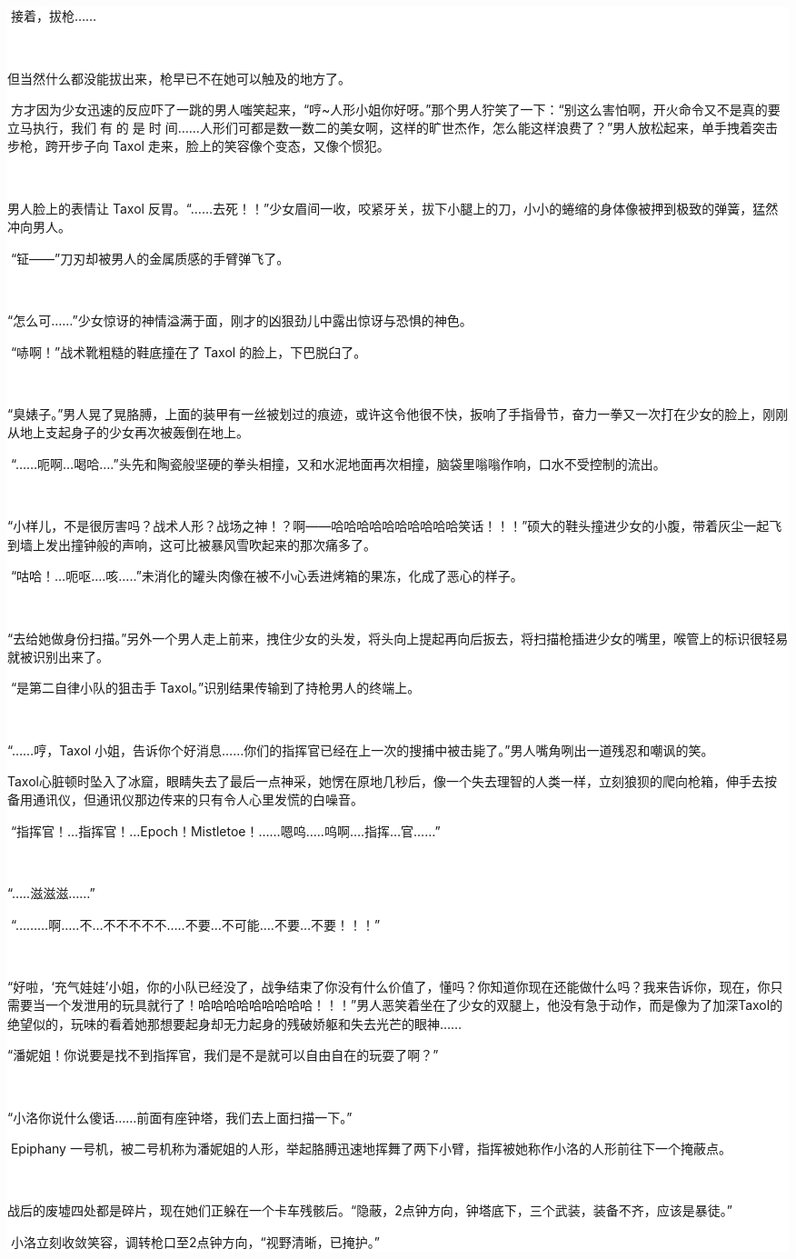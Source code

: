  接着，拔枪……

  

但当然什么都没能拔出来，枪早已不在她可以触及的地方了。 

 方才因为少女迅速的反应吓了一跳的男人嗤笑起来，“哼~人形小姐你好呀。”那个男人狞笑了一下：“别这么害怕啊，开火命令又不是真的要立马执行，我们 有 的 是 时 间……人形们可都是数一数二的美女啊，这样的旷世杰作，怎么能这样浪费了？”男人放松起来，单手拽着突击步枪，跨开步子向 Taxol 走来，脸上的笑容像个变态，又像个惯犯。

  

男人脸上的表情让 Taxol 反胃。“……去死！！”少女眉间一收，咬紧牙关，拔下小腿上的刀，小小的蜷缩的身体像被押到极致的弹簧，猛然冲向男人。 

 “钲——”刀刃却被男人的金属质感的手臂弹飞了。

  

“怎么可……”少女惊讶的神情溢满于面，刚才的凶狠劲儿中露出惊讶与恐惧的神色。 

 “哧啊！”战术靴粗糙的鞋底撞在了 Taxol 的脸上，下巴脱臼了。

  

“臭婊子。”男人晃了晃胳膊，上面的装甲有一丝被划过的痕迹，或许这令他很不快，扳响了手指骨节，奋力一拳又一次打在少女的脸上，刚刚从地上支起身子的少女再次被轰倒在地上。 

 “……呃啊…喝哈….”头先和陶瓷般坚硬的拳头相撞，又和水泥地面再次相撞，脑袋里嗡嗡作响，口水不受控制的流出。

  

“小样儿，不是很厉害吗？战术人形？战场之神！？啊——哈哈哈哈哈哈哈哈哈哈笑话！！！”硕大的鞋头撞进少女的小腹，带着灰尘一起飞到墙上发出撞钟般的声响，这可比被暴风雪吹起来的那次痛多了。 

 “咕哈！…呃呕….咳…..”未消化的罐头肉像在被不小心丢进烤箱的果冻，化成了恶心的样子。

  

“去给她做身份扫描。”另外一个男人走上前来，拽住少女的头发，将头向上提起再向后扳去，将扫描枪插进少女的嘴里，喉管上的标识很轻易就被识别出来了。 

 “是第二自律小队的狙击手 Taxol。”识别结果传输到了持枪男人的终端上。

  

“……哼，Taxol 小姐，告诉你个好消息……你们的指挥官已经在上一次的搜捕中被击毙了。”男人嘴角咧出一道残忍和嘲讽的笑。 

Taxol心脏顿时坠入了冰窟，眼睛失去了最后一点神采，她愣在原地几秒后，像一个失去理智的人类一样，立刻狼狈的爬向枪箱，伸手去按备用通讯仪，但通讯仪那边传来的只有令人心里发慌的白噪音。 

 “指挥官！…指挥官！…Epoch！Mistletoe！……嗯呜…..呜啊….指挥…官……”

  

“…..滋滋滋……” 

 “………啊…..不…不不不不不…..不要…不可能….不要…不要！！！”

  

“好啦，‘充气娃娃’小姐，你的小队已经没了，战争结束了你没有什么价值了，懂吗？你知道你现在还能做什么吗？我来告诉你，现在，你只需要当一个发泄用的玩具就行了！哈哈哈哈哈哈哈哈哈！！！”男人恶笑着坐在了少女的双腿上，他没有急于动作，而是像为了加深Taxol的绝望似的，玩味的看着她那想要起身却无力起身的残破娇躯和失去光芒的眼神…… 

“潘妮姐！你说要是找不到指挥官，我们是不是就可以自由自在的玩耍了啊？”

  

“小洛你说什么傻话……前面有座钟塔，我们去上面扫描一下。” 

 Epiphany 一号机，被二号机称为潘妮姐的人形，举起胳膊迅速地挥舞了两下小臂，指挥被她称作小洛的人形前往下一个掩蔽点。

  

战后的废墟四处都是碎片，现在她们正躲在一个卡车残骸后。“隐蔽，2点钟方向，钟塔底下，三个武装，装备不齐，应该是暴徒。” 

 小洛立刻收敛笑容，调转枪口至2点钟方向，“视野清晰，已掩护。”
